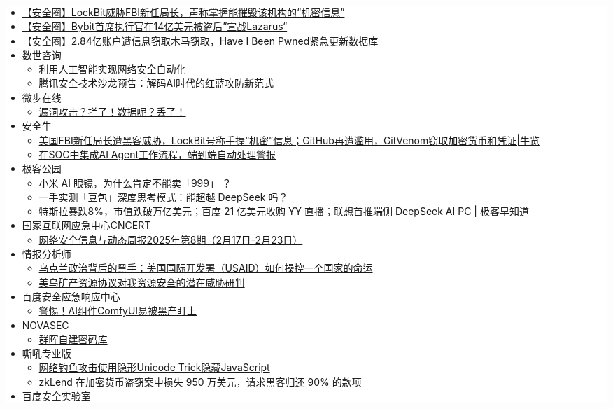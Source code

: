   - [【安全圈】LockBit威胁FBI新任局长，声称掌握能摧毁该机构的“机密信息”](https://mp.weixin.qq.com/s?__biz=MzIzMzE4NDU1OQ==&mid=2652068163&idx=2&sn=4f9dcf19b67c21cde701b54d2849e218&chksm=f36e7503c419fc15c5539ef5a8a994ec73d2a40263c0db01fb338b3064ab405c657700c5d2a6&scene=58&subscene=0#rd)
  - [【安全圈】Bybit首席执行官在14亿美元被盗后”宣战Lazarus“](https://mp.weixin.qq.com/s?__biz=MzIzMzE4NDU1OQ==&mid=2652068163&idx=3&sn=089fe845d07c0c1e4f336e40d82e898a&chksm=f36e7503c419fc15537a678b324f402ce54f0132e30df8d59c79bb57d90ba9d90ff83d003126&scene=58&subscene=0#rd)
  - [【安全圈】2.84亿账户遭信息窃取木马窃取，Have I Been Pwned紧急更新数据库](https://mp.weixin.qq.com/s?__biz=MzIzMzE4NDU1OQ==&mid=2652068163&idx=4&sn=cf93772784ef2c06e8c48f446553fd4b&chksm=f36e7503c419fc15aaf5300d026ab41ea6c7aa5bd30ee8fbd3ede341aa401e44e8df9e6a5f73&scene=58&subscene=0#rd)
- 数世咨询
  - [利用人工智能实现网络安全自动化](https://mp.weixin.qq.com/s?__biz=MzkxNzA3MTgyNg==&mid=2247537683&idx=1&sn=5ba62ca42f8585c491f50d9c676a3aaa&chksm=c14426aef633afb8b2334c4c794fc41c5b0fffd4d880ae0ee443e658ade314d2033e332c6a46&scene=58&subscene=0#rd)
  - [腾讯安全技术沙龙预告：解码AI时代的红蓝攻防新范式](https://mp.weixin.qq.com/s?__biz=MzkxNzA3MTgyNg==&mid=2247537683&idx=2&sn=ae37d1c376d989c706493d57d05a5c78&chksm=c14426aef633afb834dffecab7b58c39ce249eb33335a14b713829a1b6978ebb9eb509dda5a9&scene=58&subscene=0#rd)
- 微步在线
  - [漏洞攻击？拦了！数据呢？丢了！](https://mp.weixin.qq.com/s?__biz=MzI5NjA0NjI5MQ==&mid=2650183220&idx=1&sn=34be8b0d76bc7cd59409ffa3f4f79089&chksm=f4486d88c33fe49e8719753d5ddbafc48d90bc9b5f47766313acf66966eee9fad87a5218edd3&scene=58&subscene=0#rd)
- 安全牛
  - [美国FBI新任局长遭黑客威胁，LockBit号称手握“机密”信息；GitHub再遭滥用，GitVenom窃取加密货币和凭证|牛览](https://mp.weixin.qq.com/s?__biz=MjM5Njc3NjM4MA==&mid=2651135250&idx=1&sn=19f5f9d3fb22a3541f8e7516b912dbd9&chksm=bd15adc18a6224d7d7f1c8869631a909a24f41e14d439a6196779c230c6a2fddc6bf4f1e27c6&scene=58&subscene=0#rd)
  - [在SOC中集成AI Agent工作流程，端到端自动处理警报](https://mp.weixin.qq.com/s?__biz=MjM5Njc3NjM4MA==&mid=2651135250&idx=2&sn=753de885e8dbea9f46fdb9a027aff105&chksm=bd15adc18a6224d7eb78c8d1f0e54b23e497af6162c57b5e095915d79ceff2cb147de365b062&scene=58&subscene=0#rd)
- 极客公园
  - [小米 AI 眼镜，为什么肯定不能卖「999」 ？](https://mp.weixin.qq.com/s?__biz=MTMwNDMwODQ0MQ==&mid=2653074500&idx=1&sn=3d2921d8137ebc704ce3d8c5655c1ec9&chksm=7e57c9f2492040e42169d7405356f9ce32b02f6f57849a02269d768143c9b8a5056bd89186e5&scene=58&subscene=0#rd)
  - [一手实测「豆包」深度思考模式：能超越 DeepSeek 吗？](https://mp.weixin.qq.com/s?__biz=MTMwNDMwODQ0MQ==&mid=2653074477&idx=1&sn=3b1bec0b061ad7a07162b4a2b2cd3af0&chksm=7e57c99b4920408d47648d081ffe33689be8b9b6ce125e50e469410211410450d9b276ad1abb&scene=58&subscene=0#rd)
  - [特斯拉暴跌8%，市值跌破万亿美元；百度 21 亿美元收购 YY 直播；联想首推端侧 DeepSeek AI PC | 极客早知道](https://mp.weixin.qq.com/s?__biz=MTMwNDMwODQ0MQ==&mid=2653074391&idx=1&sn=3629705c8e72b596b5efdbc3c3b57bbb&chksm=7e57ce61492047775f352f16fdcca962264616829187b9214e296e27ccb1555072d71290472a&scene=58&subscene=0#rd)
- 国家互联网应急中心CNCERT
  - [网络安全信息与动态周报2025年第8期（2月17日-2月23日）](https://mp.weixin.qq.com/s?__biz=MzIwNDk0MDgxMw==&mid=2247499687&idx=1&sn=7eaeac9dbd209dd271bf736263a2bcf4&chksm=973accc5a04d45d389ca2adba5e32b19d997a4a52fe64ffa020c0cfa8ed0dcff0697a4eb04d8&scene=58&subscene=0#rd)
- 情报分析师
  - [乌克兰政治背后的黑手：美国国际开发署（USAID）如何操控一个国家的命运](https://mp.weixin.qq.com/s?__biz=MzA3Mjc1MTkwOA==&mid=2650559936&idx=1&sn=fc09981b22774b07ae650bb309f1beeb&chksm=87117b8bb066f29db11ad02a5f19247754e3a72cabd14cd5dcf1d6600e74f6f627fe01f0ff84&scene=58&subscene=0#rd)
  - [美乌矿产资源协议对我资源安全的潜在威胁研判](https://mp.weixin.qq.com/s?__biz=MzA3Mjc1MTkwOA==&mid=2650559936&idx=2&sn=2924414536a38ad4270ebcdb7ecf129e&chksm=87117b8bb066f29dc30ef239825cb831b9af8a723fea35dc5a23f2562afdff30456fb8b44288&scene=58&subscene=0#rd)
- 百度安全应急响应中心
  - [警惕！AI组件ComfyUI易被黑产盯上](https://mp.weixin.qq.com/s?__biz=MzA4ODc0MTIwMw==&mid=2652542313&idx=1&sn=90968122ae24ce46235630eaeb3c4b2a&chksm=8bcbb155bcbc38437a1eae4f0ffa0fe39b573964afdf99e3b376a50bd8c8c32a5007c4541cdc&scene=58&subscene=0#rd)
- NOVASEC
  - [群晖自建密码库](https://mp.weixin.qq.com/s?__biz=MzUzODU3ODA0MA==&mid=2247490428&idx=1&sn=462f2f2dbdf398dd5fbb9578b27ecc0c&chksm=fad4c66bcda34f7d86b0c26f567a376eaa05e3521534a610255e2c2dbc8dccc72db3affcaf67&scene=58&subscene=0#rd)
- 嘶吼专业版
  - [网络钓鱼攻击使用隐形Unicode Trick隐藏JavaScript](https://mp.weixin.qq.com/s?__biz=MzI0MDY1MDU4MQ==&mid=2247581314&idx=1&sn=a5a3c12cb012cc1e49b0baab230a1473&chksm=e9146eb8de63e7ae138b7556bea2d9fb5ecbbc3221cb295419229bafd8079f4cd61dd502bbe1&scene=58&subscene=0#rd)
  - [zkLend 在加密货币盗窃案中损失 950 万美元，请求黑客归还 90% 的款项](https://mp.weixin.qq.com/s?__biz=MzI0MDY1MDU4MQ==&mid=2247581314&idx=2&sn=ec758956831aac37ea2643722b28dba4&chksm=e9146eb8de63e7aec5f304cca5457257719dfc3d1f59c1453d196628174637771c43a8cafed6&scene=58&subscene=0#rd)
- 百度安全实验室